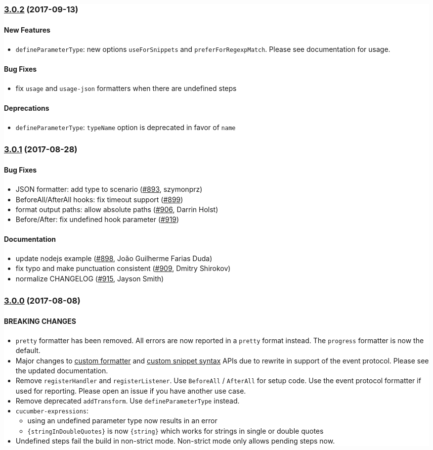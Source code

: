 ### [3.0.2](https://github.com/cucumber/cucumber-js/compare/v3.0.1...v3.0.2) (2017-09-13)

#### New Features

* `defineParameterType`: new options `useForSnippets` and `preferForRegexpMatch`. Please see documentation for usage.

#### Bug Fixes

* fix `usage` and `usage-json` formatters when there are undefined steps

#### Deprecations

* `defineParameterType`: `typeName` option is deprecated in favor of `name`

### [3.0.1](https://github.com/cucumber/cucumber-js/compare/v3.0.0...v3.0.1) (2017-08-28)

#### Bug Fixes

* JSON formatter: add type to scenario ([#893](https://github.com/cucumber/cucumber-js/issues/893), szymonprz)
* BeforeAll/AfterAll hooks: fix timeout support ([#899](https://github.com/cucumber/cucumber-js/issues/899))
* format output paths: allow absolute paths ([#906](https://github.com/cucumber/cucumber-js/issues/906), Darrin Holst)
* Before/After: fix undefined hook parameter ([#919](https://github.com/cucumber/cucumber-js/issues/919))

#### Documentation

* update nodejs example
([#898](https://github.com/cucumber/cucumber-js/issues/898), João Guilherme Farias Duda)
* fix typo and make punctuation consistent
([#909](https://github.com/cucumber/cucumber-js/issues/909), Dmitry Shirokov)
* normalize CHANGELOG
([#915](https://github.com/cucumber/cucumber-js/issues/915), Jayson Smith)

### [3.0.0](https://github.com/cucumber/cucumber-js/compare/v2.3.1...v3.0.0) (2017-08-08)

#### BREAKING CHANGES

* `pretty` formatter has been removed. All errors are now reported in a `pretty` format instead. The `progress` formatter is now the default.
* Major changes to [custom formatter](/docs/custom_formatters.md) and [custom snippet syntax](/docs/custom_snippet_syntaxes.md) APIs due to rewrite in support of the event protocol. Please see the updated documentation.
* Remove `registerHandler` and `registerListener`. Use `BeforeAll` / `AfterAll` for setup  code. Use the event protocol formatter if used for reporting. Please open an issue if you have another use case.
* Remove deprecated `addTransform`. Use `defineParameterType` instead.
* `cucumber-expressions`:
  * using an undefined parameter type now results in an error
  * `{stringInDoubleQuotes}` is now `{string}` which works for strings in single or double quotes
* Undefined steps fail the build in non-strict mode. Non-strict mode only allows pending steps now.
